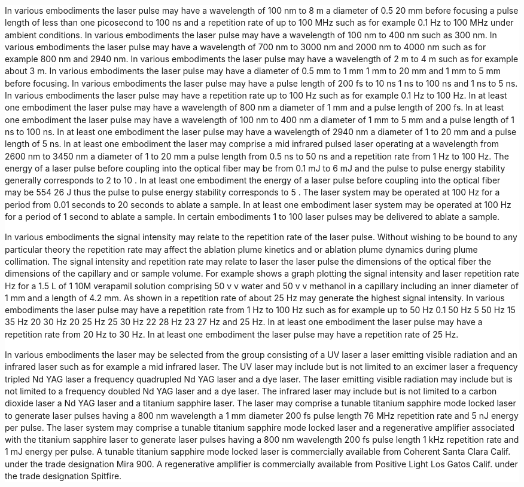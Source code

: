 In various embodiments the laser pulse may have a wavelength of 100 nm to 8 m a diameter of 0.5 20 mm before focusing a pulse length of less than one picosecond to 100 ns and a repetition rate of up to 100 MHz such as for example 0.1 Hz to 100 MHz under ambient conditions. In various embodiments the laser pulse may have a wavelength of 100 nm to 400 nm such as 300 nm. In various embodiments the laser pulse may have a wavelength of 700 nm to 3000 nm and 2000 nm to 4000 nm such as for example 800 nm and 2940 nm. In various embodiments the laser pulse may have a wavelength of 2 m to 4 m such as for example about 3 m. In various embodiments the laser pulse may have a diameter of 0.5 mm to 1 mm 1 mm to 20 mm and 1 mm to 5 mm before focusing. In various embodiments the laser pulse may have a pulse length of 200 fs to 10 ns 1 ns to 100 ns and 1 ns to 5 ns. In various embodiments the laser pulse may have a repetition rate up to 100 Hz such as for example 0.1 Hz to 100 Hz. In at least one embodiment the laser pulse may have a wavelength of 800 nm a diameter of 1 mm and a pulse length of 200 fs. In at least one embodiment the laser pulse may have a wavelength of 100 nm to 400 nm a diameter of 1 mm to 5 mm and a pulse length of 1 ns to 100 ns. In at least one embodiment the laser pulse may have a wavelength of 2940 nm a diameter of 1 to 20 mm and a pulse length of 5 ns. In at least one embodiment the laser may comprise a mid infrared pulsed laser operating at a wavelength from 2600 nm to 3450 nm a diameter of 1 to 20 mm a pulse length from 0.5 ns to 50 ns and a repetition rate from 1 Hz to 100 Hz. The energy of a laser pulse before coupling into the optical fiber may be from 0.1 mJ to 6 mJ and the pulse to pulse energy stability generally corresponds to 2 to 10 . In at least one embodiment the energy of a laser pulse before coupling into the optical fiber may be 554 26 J thus the pulse to pulse energy stability corresponds to 5 . The laser system may be operated at 100 Hz for a period from 0.01 seconds to 20 seconds to ablate a sample. In at least one embodiment laser system may be operated at 100 Hz for a period of 1 second to ablate a sample. In certain embodiments 1 to 100 laser pulses may be delivered to ablate a sample.

In various embodiments the signal intensity may relate to the repetition rate of the laser pulse. Without wishing to be bound to any particular theory the repetition rate may affect the ablation plume kinetics and or ablation plume dynamics during plume collimation. The signal intensity and repetition rate may relate to laser the laser pulse the dimensions of the optical fiber the dimensions of the capillary and or sample volume. For example shows a graph plotting the signal intensity and laser repetition rate Hz for a 1.5 L of 1 10M verapamil solution comprising 50 v v water and 50 v v methanol in a capillary including an inner diameter of 1 mm and a length of 4.2 mm. As shown in a repetition rate of about 25 Hz may generate the highest signal intensity. In various embodiments the laser pulse may have a repetition rate from 1 Hz to 100 Hz such as for example up to 50 Hz 0.1 50 Hz 5 50 Hz 15 35 Hz 20 30 Hz 20 25 Hz 25 30 Hz 22 28 Hz 23 27 Hz and 25 Hz. In at least one embodiment the laser pulse may have a repetition rate from 20 Hz to 30 Hz. In at least one embodiment the laser pulse may have a repetition rate of 25 Hz.

In various embodiments the laser may be selected from the group consisting of a UV laser a laser emitting visible radiation and an infrared laser such as for example a mid infrared laser. The UV laser may include but is not limited to an excimer laser a frequency tripled Nd YAG laser a frequency quadrupled Nd YAG laser and a dye laser. The laser emitting visible radiation may include but is not limited to a frequency doubled Nd YAG laser and a dye laser. The infrared laser may include but is not limited to a carbon dioxide laser a Nd YAG laser and a titanium sapphire laser. The laser may comprise a tunable titanium sapphire mode locked laser to generate laser pulses having a 800 nm wavelength a 1 mm diameter 200 fs pulse length 76 MHz repetition rate and 5 nJ energy per pulse. The laser system may comprise a tunable titanium sapphire mode locked laser and a regenerative amplifier associated with the titanium sapphire laser to generate laser pulses having a 800 nm wavelength 200 fs pulse length 1 kHz repetition rate and 1 mJ energy per pulse. A tunable titanium sapphire mode locked laser is commercially available from Coherent Santa Clara Calif. under the trade designation Mira 900. A regenerative amplifier is commercially available from Positive Light Los Gatos Calif. under the trade designation Spitfire.

